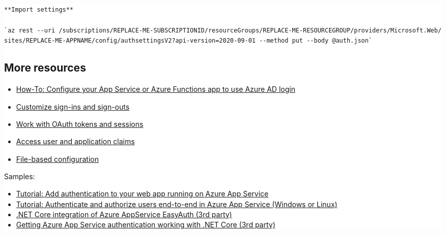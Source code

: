     **Import settings**
    
    `az rest --uri /subscriptions/REPLACE-ME-SUBSCRIPTIONID/resourceGroups/REPLACE-ME-RESOURCEGROUP/providers/Microsoft.Web/sites/REPLACE-ME-APPNAME/config/authsettingsV2?api-version=2020-09-01 --method put --body @auth.json`
    
## More resources

- [How-To: Configure your App Service or Azure Functions app to use Azure AD login](configure-authentication-provider-aad.md)
- [Customize sign-ins and sign-outs](configure-authentication-customize-sign-in-out.md)

- [Work with OAuth tokens and sessions](configure-authentication-oauth-tokens.md)
- [Access user and application claims](configure-authentication-user-identities.md)
- [File-based configuration](configure-authentication-file-based.md)

Samples:
- [Tutorial: Add authentication to your web app running on Azure App Service](scenario-secure-app-authentication-app-service.md)
- [Tutorial: Authenticate and authorize users end-to-end in Azure App Service (Windows or Linux)](tutorial-auth-aad.md)
- [.NET Core integration of Azure AppService EasyAuth (3rd party)](https://github.com/MaximRouiller/MaximeRouiller.Azure.AppService.EasyAuth)
- [Getting Azure App Service authentication working with .NET Core (3rd party)](https://github.com/kirkone/KK.AspNetCore.EasyAuthAuthentication)
